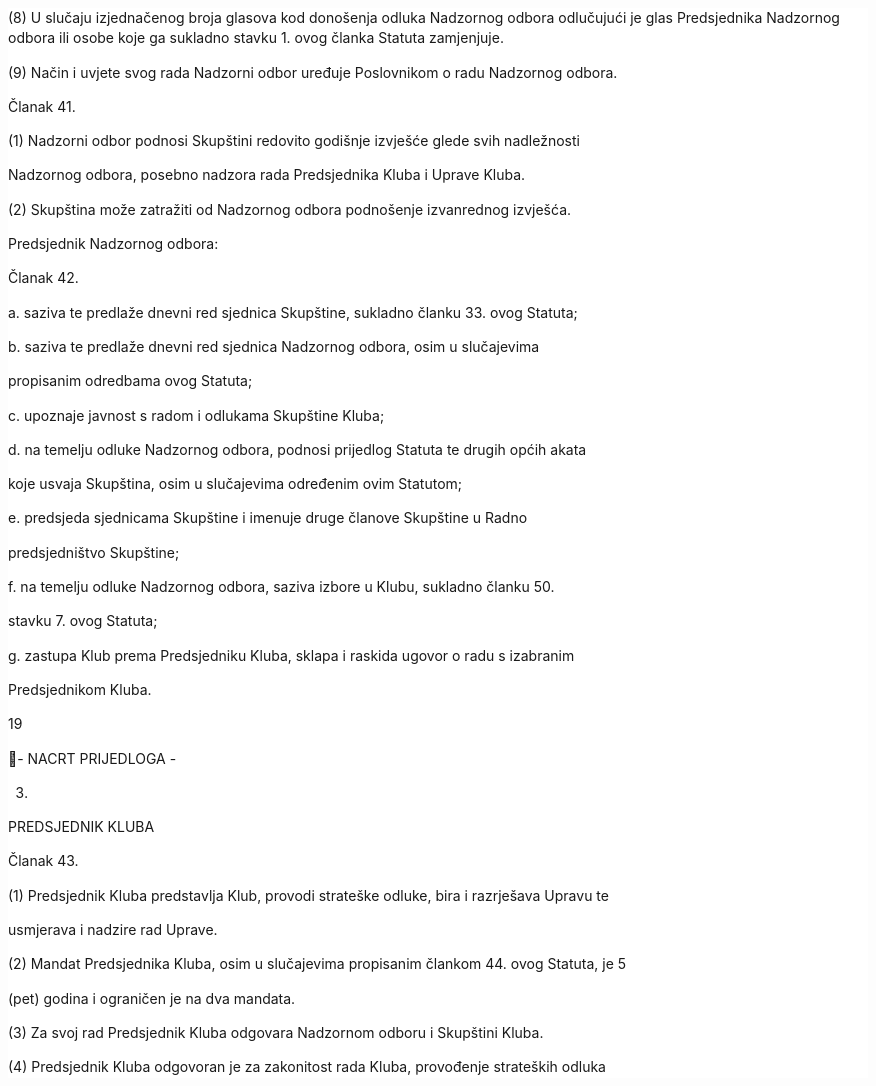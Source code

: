 (8) U slučaju izjednačenog broja glasova kod donošenja odluka Nadzornog odbora odlučujući 
je glas Predsjednika Nadzornog odbora  ili osobe koje ga sukladno stavku 1. ovog članka 
Statuta zamjenjuje. 

(9) Način i uvjete svog rada Nadzorni odbor uređuje Poslovnikom o radu Nadzornog odbora. 

Članak 41. 

(1) Nadzorni  odbor  podnosi  Skupštini    redovito  godišnje  izvješće  glede  svih  nadležnosti 

Nadzornog odbora, posebno nadzora rada Predsjednika Kluba i Uprave Kluba. 

(2) Skupština može zatražiti od Nadzornog odbora podnošenje izvanrednog izvješća. 

Predsjednik Nadzornog odbora: 

Članak 42. 

a.  saziva te predlaže dnevni red sjednica Skupštine, sukladno članku 33. ovog Statuta;   

b.  saziva  te  predlaže  dnevni  red  sjednica  Nadzornog  odbora,  osim  u  slučajevima 

propisanim odredbama ovog Statuta; 

c.  upoznaje javnost s radom i odlukama Skupštine Kluba; 

d.  na temelju odluke Nadzornog odbora, podnosi prijedlog Statuta te drugih općih akata 

koje usvaja Skupština, osim u slučajevima određenim ovim Statutom; 

e.  predsjeda  sjednicama  Skupštine  i  imenuje  druge  članove  Skupštine  u  Radno 

predsjedništvo Skupštine;  

f.  na temelju odluke Nadzornog odbora, saziva izbore u Klubu, sukladno članku 50. 

stavku 7. ovog Statuta; 

g.  zastupa Klub prema Predsjedniku Kluba, sklapa i raskida ugovor o radu s izabranim 

Predsjednikom Kluba. 

19 

 
 
 
- NACRT PRIJEDLOGA - 

3. 

PREDSJEDNIK KLUBA 

Članak 43. 

(1) Predsjednik Kluba predstavlja Klub, provodi strateške odluke, bira i razrješava Upravu te 

usmjerava i nadzire rad Uprave. 

(2) Mandat Predsjednika Kluba, osim u slučajevima propisanim člankom 44. ovog Statuta, je 5 

(pet) godina i ograničen je na dva mandata.  

(3) Za svoj rad Predsjednik Kluba odgovara Nadzornom odboru i Skupštini Kluba. 

(4) Predsjednik  Kluba  odgovoran  je  za  zakonitost  rada  Kluba,  provođenje  strateških  odluka 
